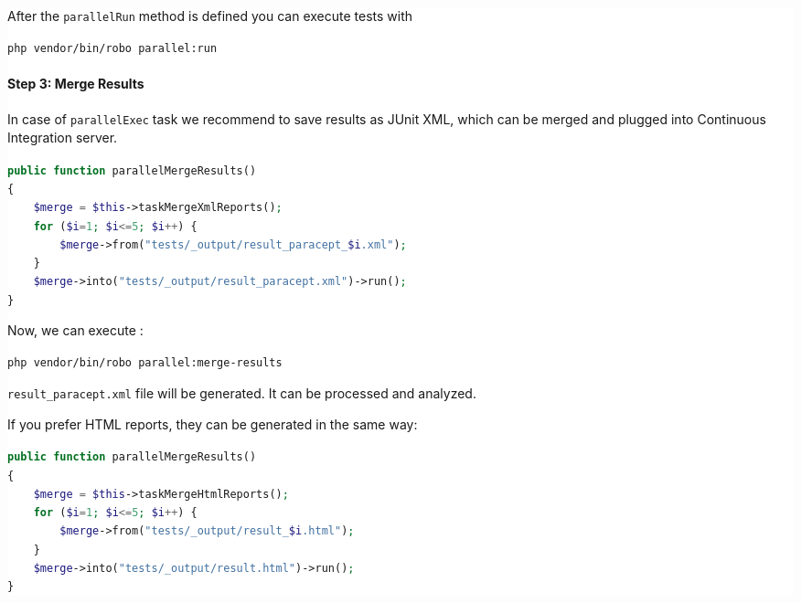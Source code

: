 After the `parallelRun` method is defined you can execute tests with


```bash
php vendor/bin/robo parallel:run
```

#### Step 3: Merge Results

In case of `parallelExec` task we recommend to save results as JUnit XML, which can be merged and plugged into Continuous Integration server.

```php
public function parallelMergeResults()
{
    $merge = $this->taskMergeXmlReports();
    for ($i=1; $i<=5; $i++) {
        $merge->from("tests/_output/result_paracept_$i.xml");
    }
    $merge->into("tests/_output/result_paracept.xml")->run();
}
```
Now, we can execute :

```bash
php vendor/bin/robo parallel:merge-results
```

`result_paracept.xml` file will be generated. It can be processed and analyzed.

If you prefer HTML reports, they can be generated in the same way:

```php
public function parallelMergeResults()
{
    $merge = $this->taskMergeHtmlReports();
    for ($i=1; $i<=5; $i++) {
        $merge->from("tests/_output/result_$i.html");
    }
    $merge->into("tests/_output/result.html")->run();
}
```


